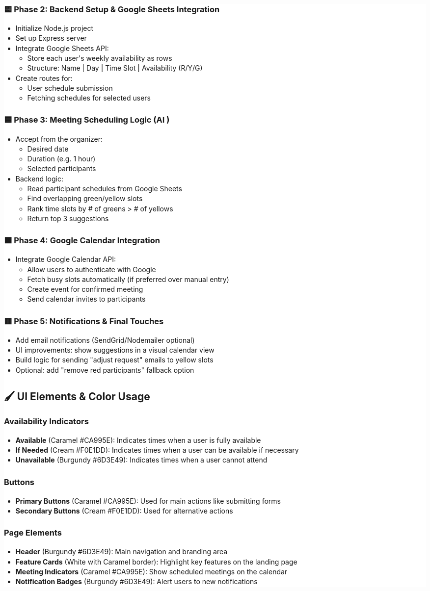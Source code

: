 ### 🟨 Phase 2: Backend Setup & Google Sheets Integration
- Initialize Node.js project
- Set up Express server
- Integrate Google Sheets API:
  - Store each user's weekly availability as rows
  - Structure: Name | Day | Time Slot | Availability (R/Y/G)
- Create routes for:
  - User schedule submission
  - Fetching schedules for selected users

### 🟦 Phase 3: Meeting Scheduling Logic (AI )
- Accept from the organizer:
  - Desired date
  - Duration (e.g. 1 hour)
  - Selected participants
- Backend logic:
  - Read participant schedules from Google Sheets
  - Find overlapping green/yellow slots
  - Rank time slots by # of greens > # of yellows
  - Return top 3 suggestions

### 🟧 Phase 4: Google Calendar Integration
- Integrate Google Calendar API:
  - Allow users to authenticate with Google
  - Fetch busy slots automatically (if preferred over manual entry)
  - Create event for confirmed meeting
  - Send calendar invites to participants

### 🟥 Phase 5: Notifications & Final Touches
- Add email notifications (SendGrid/Nodemailer optional)
- UI improvements: show suggestions in a visual calendar view
- Build logic for sending "adjust request" emails to yellow slots
- Optional: add "remove red participants" fallback option

## 🖌️ UI Elements & Color Usage

### Availability Indicators
- **Available** (Caramel #CA995E): Indicates times when a user is fully available
- **If Needed** (Cream #F0E1DD): Indicates times when a user can be available if necessary
- **Unavailable** (Burgundy #6D3E49): Indicates times when a user cannot attend

### Buttons
- **Primary Buttons** (Caramel #CA995E): Used for main actions like submitting forms
- **Secondary Buttons** (Cream #F0E1DD): Used for alternative actions

### Page Elements
- **Header** (Burgundy #6D3E49): Main navigation and branding area
- **Feature Cards** (White with Caramel border): Highlight key features on the landing page
- **Meeting Indicators** (Caramel #CA995E): Show scheduled meetings on the calendar
- **Notification Badges** (Burgundy #6D3E49): Alert users to new notifications
